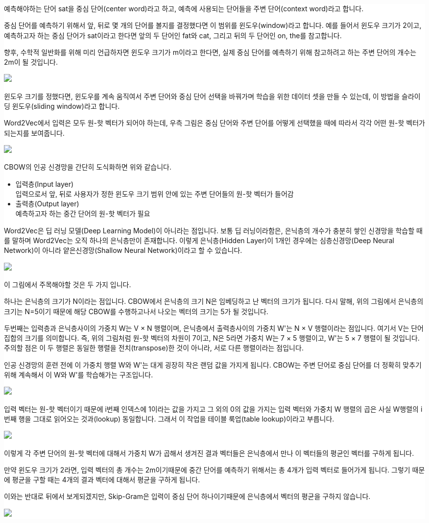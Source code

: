 예측해야하는 단어 sat을 중심 단어(center word)라고 하고, 예측에 사용되는 단어들을 주변 단어(context word)라고 합니다.

중심 단어를 예측하기 위해서 앞, 뒤로 몇 개의 단어를 볼지를 결정했다면 이 범위를 윈도우(window)라고 합니다. 예를 들어서 윈도우 크기가 2이고, 예측하고자 하는 중심 단어가 sat이라고 한다면 앞의 두 단어인 fat와 cat, 그리고 뒤의 두 단어인 on, the를 참고합니다.

 향후, 수학적 일반화를 위해 미리 언급하자면 윈도우 크기가 m이라고 한다면, 실제 중심 단어를 예측하기 위해 참고하려고 하는 주변 단어의 개수는 2m이 될 것입니다.

![](https://wikidocs.net/images/page/22660/%EB%8B%A8%EC%96%B4.PNG)

윈도우 크기를 정했다면, 윈도우를 계속 움직여서 주변 단어와 중심 단어 선택을 바꿔가며 학습을 위한 데이터 셋을 만들 수 있는데, 이 방법을 슬라이딩 윈도우(sliding window)라고 합니다.

Word2Vec에서 입력은 모두 원-핫 벡터가 되어야 하는데, 우측 그림은 중심 단어와 주변 단어를 어떻게 선택했을 때에 따라서 각각 어떤 원-핫 벡터가 되는지를 보여줍니다.

![](https://wikidocs.net/images/page/22660/nn.PNG)

CBOW의 인공 신경망을 간단히 도식화하면 위와 같습니다. 

- 입력층(Input layer)<br/>
입력으로서 앞, 뒤로 사용자가 정한 윈도우 크기 범위 안에 있는 주변 단어들의 원-핫 벡터가 들어감
- 출력층(Output layer)<br/>
예측하고자 하는 중간 단어의 원-핫 벡터가 필요

Word2Vec은 딥 러닝 모델(Deep Learning Model)이 아니라는 점입니다. 보통 딥 러닝이라함은, 은닉층의 개수가 충분히 쌓인 신경망을 학습할 때를 말하며 Word2Vec는 오직 하나의 은닉층만이 존재합니다. 이렇게 은닉층(Hidden Layer)이 1개인 경우에는 심층신경망(Deep Neural Network)이 아니라 얕은신경망(Shallow Neural Network)이라고 할 수 있습니다.

![](https://wikidocs.net/images/page/22660/%EC%9B%8C%EB%B2%A1.PNG)

이 그림에서 주목해야할 것은 두 가지 입니다.

하나는 은닉층의 크기가 N이라는 점입니다. CBOW에서 은닉층의 크기 N은 임베딩하고 난 벡터의 크기가 됩니다. 다시 말해, 위의 그림에서 은닉층의 크기는 N=5이기 때문에 해당 CBOW를 수행하고나서 나오는 벡터의 크기는 5가 될 것입니다.

두번째는 입력층과 은닉층사이의 가중치 W는 V × N 행렬이며, 은닉층에서 출력층사이의 가중치 W'는 N × V 행렬이라는 점입니다. 여기서 V는 단어 집합의 크기를 의미합니다. 즉, 위의 그림처럼 원-핫 벡터의 차원이 7이고, N은 5라면 가중치 W는 7 × 5 행렬이고, W'는 5 × 7 행렬이 될 것입니다. 주의할 점은 이 두 행렬은 동일한 행렬을 전치(transpose)한 것이 아니라, 서로 다른 행렬이라는 점입니다.

인공 신경망의 훈련 전에 이 가중치 행렬 W와 W'는 대게 굉장히 작은 랜덤 값을 가지게 됩니다. CBOW는 주변 단어로 중심 단어를 더 정확히 맞추기 위해 계속해서 이 W와 W'를 학습해가는 구조입니다.

![](https://wikidocs.net/images/page/22660/cbow_1%EB%8B%A8%EA%B3%84.PNG)

입력 벡터는 원-핫 벡터이기 때문에 i번째 인덱스에 1이라는 값을 가지고 그 외의 0의 값을 가지는 입력 벡터와 가중치 W 행렬의 곱은 사실 W행렬의 i번째 행을 그대로 읽어오는 것과(lookup) 동일합니다. 그래서 이 작업을 테이블 룩업(table lookup)이라고 부릅니다.

![](https://wikidocs.net/images/page/22660/2m.PNG)

이렇게 각 주변 단어의 원-핫 벡터에 대해서 가중치 W가 곱해서 생겨진 결과 벡터들은 은닉층에서 만나 이 벡터들의 평균인 벡터를 구하게 됩니다.

만약 윈도우 크기가 2라면, 입력 벡터의 총 개수는 2m이기때문에 중간 단어를 예측하기 위해서는 총 4개가 입력 벡터로 들어가게 됩니다. 그렇기 때문에 평균을 구할 때는 4개의 결과 벡터에 대해서 평균을 구하게 됩니다.

이와는 반대로 뒤에서 보게되겠지만, Skip-Gram은 입력이 중심 단어 하나이기때문에 은닉층에서 벡터의 평균을 구하지 않습니다.

![](https://wikidocs.net/images/page/22660/%ED%81%AC%EB%A1%9C%EC%8A%A4%EC%97%94%ED%8A%B8%EB%A1%9C%ED%94%BC.PNG)
